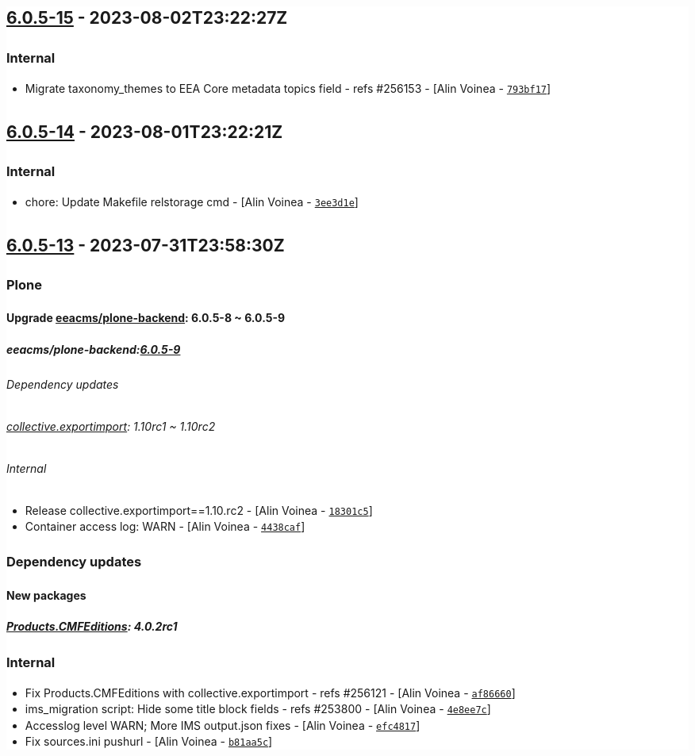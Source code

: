 ## [6.0.5-15](https://github.com/eea/eea-website-backend/releases/tag/6.0.5-15) - 2023-08-02T23:22:27Z

### Internal

- Migrate taxonomy_themes to EEA Core metadata topics field - refs #256153 - [Alin Voinea -  [`793bf17`](https://github.com/eea/eea-website-backend/commit/793bf17c91afdb8424caf7d051f160d3c1d5dd9f)]

## [6.0.5-14](https://github.com/eea/eea-website-backend/releases/tag/6.0.5-14) - 2023-08-01T23:22:21Z

### Internal

- chore: Update Makefile relstorage cmd - [Alin Voinea -  [`3ee3d1e`](https://github.com/eea/eea-website-backend/commit/3ee3d1ece5d3076af70895d07a4d511d994ea6ce)]

## [6.0.5-13](https://github.com/eea/eea-website-backend/releases/tag/6.0.5-13) - 2023-07-31T23:58:30Z

### Plone

#### Upgrade [eeacms/plone-backend](https://github.com/eea/plone-backend): 6.0.5-8 ~ 6.0.5-9 

##### eeacms/plone-backend:[6.0.5-9](https://github.com/eea/plone-backend/releases/tag/6.0.5-9)
###### Dependency updates

###### [collective.exportimport](https://pypi.org/project/collective.exportimport/#changelog): 1.10rc1 ~ 1.10rc2

###### Internal

- Release collective.exportimport==1.10.rc2 - [Alin Voinea - [`18301c5`](https://github.com/eea/plone-backend/commit/18301c553f9915e7d1920b21e513429540db519d)]
- Container access log: WARN - [Alin Voinea - [`4438caf`](https://github.com/eea/plone-backend/commit/4438caf0bf5d4de89b44b5875817fae5c57d4ee2)]

### Dependency updates

#### New packages

##### [Products.CMFEditions](https://pypi.org/project/Products.CMFEditions/#changelog): 4.0.2rc1

### Internal

- Fix Products.CMFEditions with collective.exportimport - refs #256121 - [Alin Voinea -  [`af86660`](https://github.com/eea/eea-website-backend/commit/af866602c594053009870d34feeccef97568cb71)]
- ims_migration script: Hide some title block fields - refs #253800 - [Alin Voinea -  [`4e8ee7c`](https://github.com/eea/eea-website-backend/commit/4e8ee7c43832693ff067a6ce5c95e8845d2d902c)]
- Accesslog level WARN; More IMS output.json fixes - [Alin Voinea -  [`efc4817`](https://github.com/eea/eea-website-backend/commit/efc4817987540db04d5e10cd8b71acb4d8a8fa93)]
- Fix sources.ini pushurl - [Alin Voinea -  [`b81aa5c`](https://github.com/eea/eea-website-backend/commit/b81aa5c1903837f1f3c8a70a384fc4be5835b976)]
